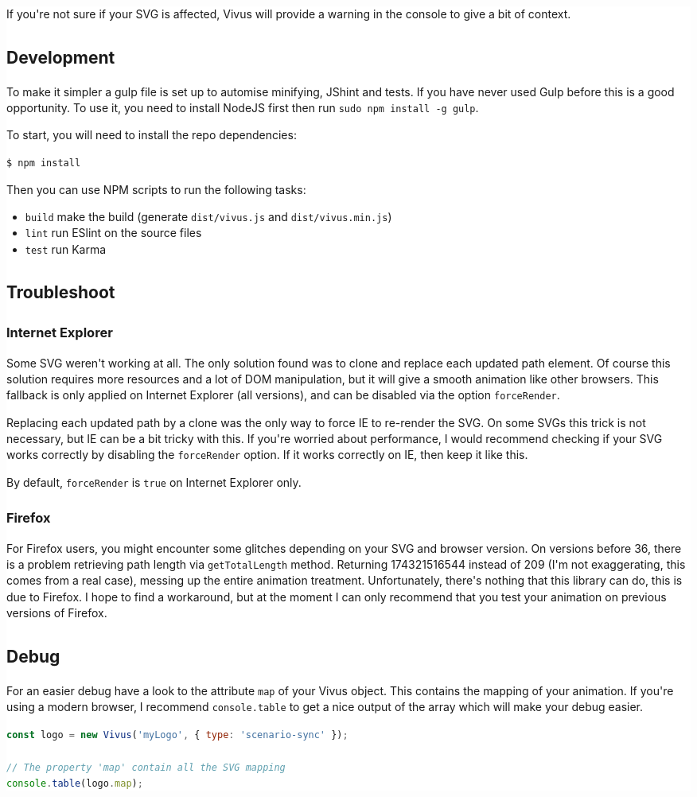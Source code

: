 If you're not sure if your SVG is affected, Vivus will provide a warning in the console to give a bit of context.

## Development

To make it simpler a gulp file is set up to automise minifying, JShint and tests.
If you have never used Gulp before this is a good opportunity. To use it, you need to install NodeJS first then run `sudo npm install -g gulp`.

To start, you will need to install the repo dependencies:

```bash
$ npm install
```

Then you can use NPM scripts to run the following tasks:

- `build` make the build (generate `dist/vivus.js` and `dist/vivus.min.js`)
- `lint` run ESlint on the source files
- `test` run Karma

## Troubleshoot

### Internet Explorer

Some SVG weren't working at all. The only solution found was to clone and replace each updated path element. Of course this solution requires more resources and a lot of DOM manipulation, but it will give a smooth animation like other browsers. This fallback is only applied on Internet Explorer (all versions), and can be disabled via the option `forceRender`.

Replacing each updated path by a clone was the only way to force IE to re-render the SVG. On some SVGs this trick is not necessary, but IE can be a bit tricky with this. If you're worried about performance, I would recommend checking if your SVG works correctly by disabling the `forceRender` option. If it works correctly on IE, then keep it like this.

By default, `forceRender` is `true` on Internet Explorer only.

### Firefox

For Firefox users, you might encounter some glitches depending on your SVG and browser version. On versions before 36, there is a problem retrieving path length via `getTotalLength` method. Returning 174321516544 instead of 209 (I'm not exaggerating, this comes from a real case), messing up the entire animation treatment. Unfortunately, there's nothing that this library can do, this is due to Firefox. I hope to find a workaround, but at the moment I can only recommend that you test your animation on previous versions of Firefox.

## Debug

For an easier debug have a look to the attribute `map` of your Vivus object. This contains the mapping of your animation. If you're using a modern browser, I recommend `console.table` to get a nice output of the array which will make your debug easier.

```javascript
const logo = new Vivus('myLogo', { type: 'scenario-sync' });

// The property 'map' contain all the SVG mapping
console.table(logo.map);
```
